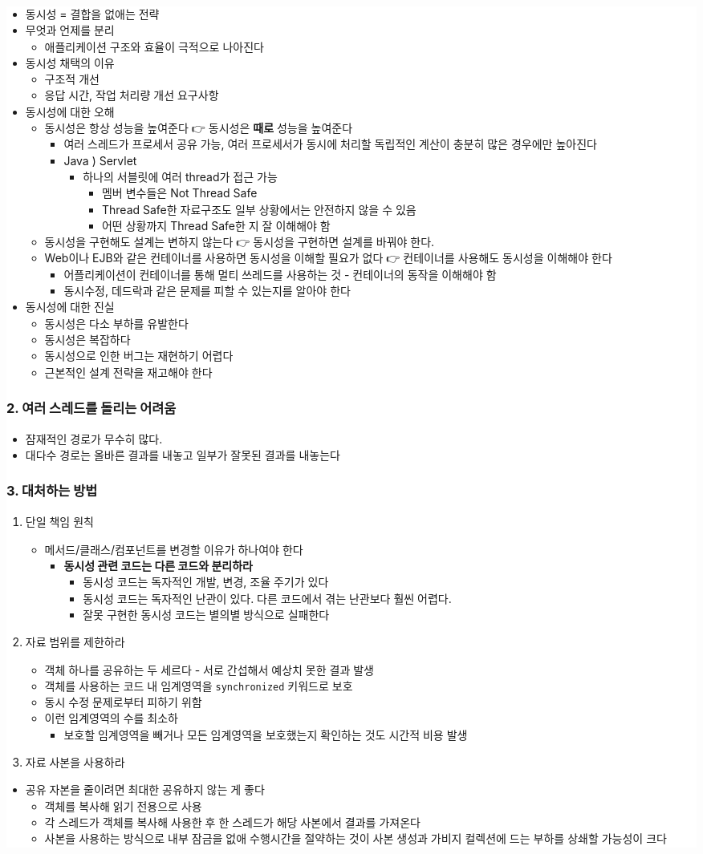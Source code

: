 - 동시성 = 결합을 없애는 전략
- 무엇과 언제를 분리
  - 애플리케이션 구조와 효율이 극적으로 나아진다
- 동시성 채택의 이유
  - 구조적 개선
  - 응답 시간, 작업 처리량 개선 요구사항
- 동시성에 대한 오해
  - 동시성은 항상 성능을 높여준다 👉 동시성은 **때로** 성능을 높여준다
    - 여러 스레드가 프로세서 공유 가능, 여러 프로세서가 동시에 처리할 독립적인 계산이 충분히 많은 경우에만 높아진다
    - Java ) Servlet
      - 하나의 서블릿에 여러 thread가 접근 가능
        - 멤버 변수들은 Not Thread Safe
        - Thread Safe한 자료구조도 일부 상황에서는 안전하지 않을 수 있음
        - 어떤 상황까지 Thread Safe한 지 잘 이해해야 함
  - 동시성을 구현해도 설계는 변하지 않는다 👉 동시성을 구현하면 설계를 바꿔야 한다.
  - Web이나 EJB와 같은 컨테이너를 사용하면 동시성을 이해할 필요가 없다 👉 컨테이너를 사용해도 동시성을 이해해야 한다
    - 어플리케이션이 컨테이너를 통해 멀티 쓰레드를 사용하는 것 - 컨테이너의 동작을 이해해야 함
    - 동시수정, 데드락과 같은 문제를 피할 수 있는지를 알아야 한다
- 동시성에 대한 진실
  - 동시성은 다소 부하를 유발한다
  - 동시성은 복잡하다
  - 동시성으로 인한 버그는 재현하기 어렵다
  - 근본적인 설계 전략을 재고해야 한다

### 2. 여러 스레드를 돌리는 어려움

- 쟘재적인 경로가 무수히 많다.
- 대다수 경로는 올바른 결과를 내놓고 일부가 잘못된 결과를 내놓는다

### 3. 대처하는 방법

1. 단일 책임 원칙

   - 메서드/클래스/컴포넌트를 변경할 이유가 하나여야 한다
     - **동시성 관련 코드는 다른 코드와 분리하라**
       - 동시성 코드는 독자적인 개발, 변경, 조율 주기가 있다
       - 동시성 코드는 독자적인 난관이 있다. 다른 코드에서 겪는 난관보다 훨씬 어렵다.
       - 잘못 구현한 동시성 코드는 별의별 방식으로 실패한다

2. 자료 범위를 제한하라

   - 객체 하나를 공유하는 두 세르다 - 서로 간섭해서 예상치 못한 결과 발생
   - 객체를 사용하는 코드 내 임계영역을 `synchronized` 키워드로 보호
   - 동시 수정 문제로부터 피하기 위함
   - 이런 임계영역의 수를 최소하
     - 보호할 임계영역을 빼거나 모든 임계영역을 보호했는지 확인하는 것도 시간적 비용 발생

3. 자료 사본을 사용하라

- 공유 자본을 줄이려면 최대한 공유하지 않는 게 좋다
  - 객체를 복사해 읽기 전용으로 사용
  - 각 스레드가 객체를 복사해 사용한 후 한 스레드가 해당 사본에서 결과를 가져온다
  - 사본을 사용하는 방식으로 내부 잠금을 없애 수행시간을 절약하는 것이 사본 생성과 가비지 컬렉션에 드는 부하를 상쇄할 가능성이 크다
